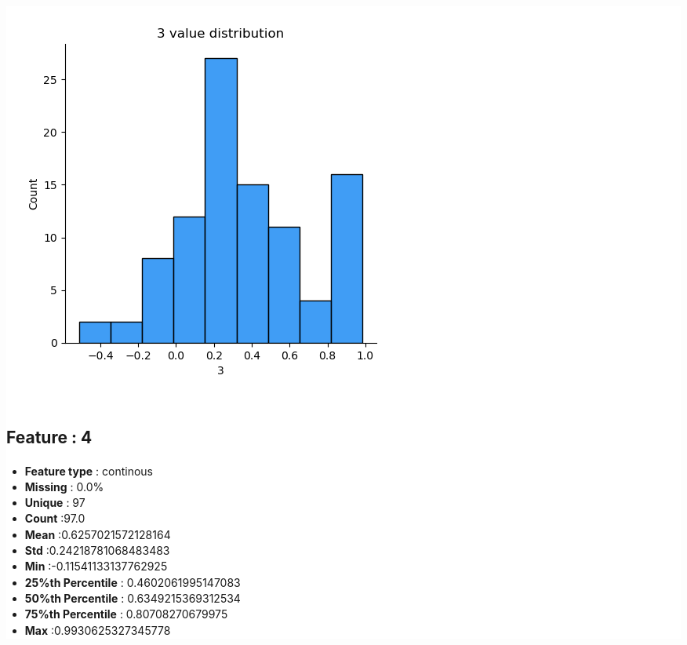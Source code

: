 ![](3.png)
## Feature : 4
- **Feature type** : continous
- **Missing** : 0.0%
- **Unique** : 97
- **Count** :97.0
- **Mean** :0.6257021572128164
- **Std** :0.24218781068483483
- **Min** :-0.11541133137762925
- **25%th Percentile** : 0.4602061995147083
- **50%th Percentile** : 0.6349215369312534
- **75%th Percentile** : 0.80708270679975
- **Max** :0.9930625327345778
